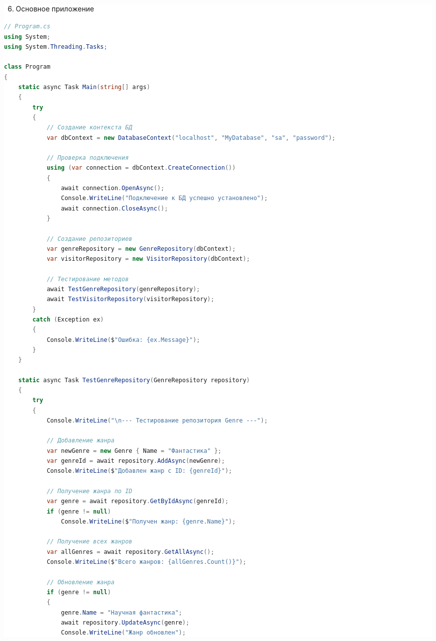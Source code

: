 6. Основное приложение

```csharp
// Program.cs
using System;
using System.Threading.Tasks;

class Program
{
    static async Task Main(string[] args)
    {
        try
        {
            // Создание контекста БД
            var dbContext = new DatabaseContext("localhost", "MyDatabase", "sa", "password");
            
            // Проверка подключения
            using (var connection = dbContext.CreateConnection())
            {
                await connection.OpenAsync();
                Console.WriteLine("Подключение к БД успешно установлено");
                await connection.CloseAsync();
            }

            // Создание репозиториев
            var genreRepository = new GenreRepository(dbContext);
            var visitorRepository = new VisitorRepository(dbContext);

            // Тестирование методов
            await TestGenreRepository(genreRepository);
            await TestVisitorRepository(visitorRepository);
        }
        catch (Exception ex)
        {
            Console.WriteLine($"Ошибка: {ex.Message}");
        }
    }

    static async Task TestGenreRepository(GenreRepository repository)
    {
        try
        {
            Console.WriteLine("\n--- Тестирование репозитория Genre ---");
            
            // Добавление жанра
            var newGenre = new Genre { Name = "Фантастика" };
            var genreId = await repository.AddAsync(newGenre);
            Console.WriteLine($"Добавлен жанр с ID: {genreId}");

            // Получение жанра по ID
            var genre = await repository.GetByIdAsync(genreId);
            if (genre != null)
                Console.WriteLine($"Получен жанр: {genre.Name}");

            // Получение всех жанров
            var allGenres = await repository.GetAllAsync();
            Console.WriteLine($"Всего жанров: {allGenres.Count()}");

            // Обновление жанра
            if (genre != null)
            {
                genre.Name = "Научная фантастика";
                await repository.UpdateAsync(genre);
                Console.WriteLine("Жанр обновлен");
```